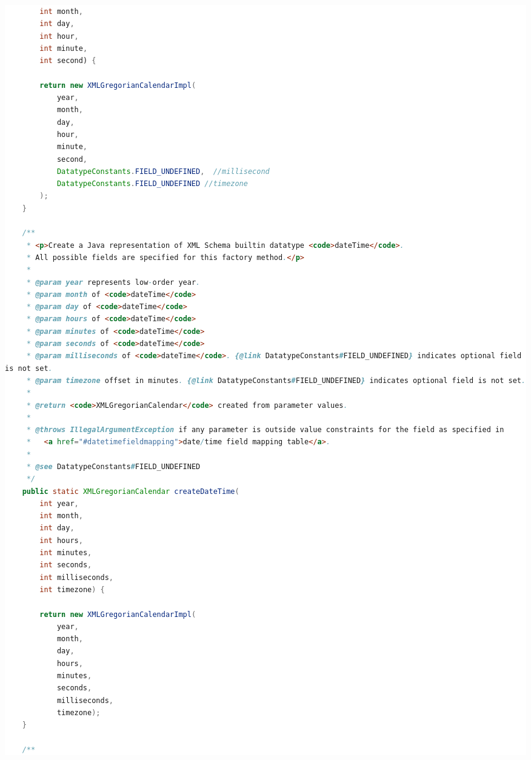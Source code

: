 ```java
        int month,
        int day,
        int hour,
        int minute,
        int second) {
        	
        return new XMLGregorianCalendarImpl(
            year,
            month,
            day,
            hour,
            minute,
            second,
            DatatypeConstants.FIELD_UNDEFINED,  //millisecond
        	DatatypeConstants.FIELD_UNDEFINED //timezone
        );
    }

    /**
     * <p>Create a Java representation of XML Schema builtin datatype <code>dateTime</code>.
     * All possible fields are specified for this factory method.</p>
     * 
     * @param year represents low-order year.
     * @param month of <code>dateTime</code>
     * @param day of <code>dateTime</code>
     * @param hours of <code>dateTime</code>
     * @param minutes of <code>dateTime</code>
     * @param seconds of <code>dateTime</code>
     * @param milliseconds of <code>dateTime</code>. {@link DatatypeConstants#FIELD_UNDEFINED} indicates optional field is not set.
     * @param timezone offset in minutes. {@link DatatypeConstants#FIELD_UNDEFINED} indicates optional field is not set.
     *
     * @return <code>XMLGregorianCalendar</code> created from parameter values.
     * 
     * @throws IllegalArgumentException if any parameter is outside value constraints for the field as specified in 
     *   <a href="#datetimefieldmapping">date/time field mapping table</a>.
     * 
     * @see DatatypeConstants#FIELD_UNDEFINED
     */
    public static XMLGregorianCalendar createDateTime(
        int year,
        int month,
        int day,
        int hours,
        int minutes,
        int seconds,
        int milliseconds,
        int timezone) {
        	
        return new XMLGregorianCalendarImpl(
            year,
            month,
            day,
            hours,
            minutes,
            seconds,
            milliseconds,
            timezone);
    }

    /**
```